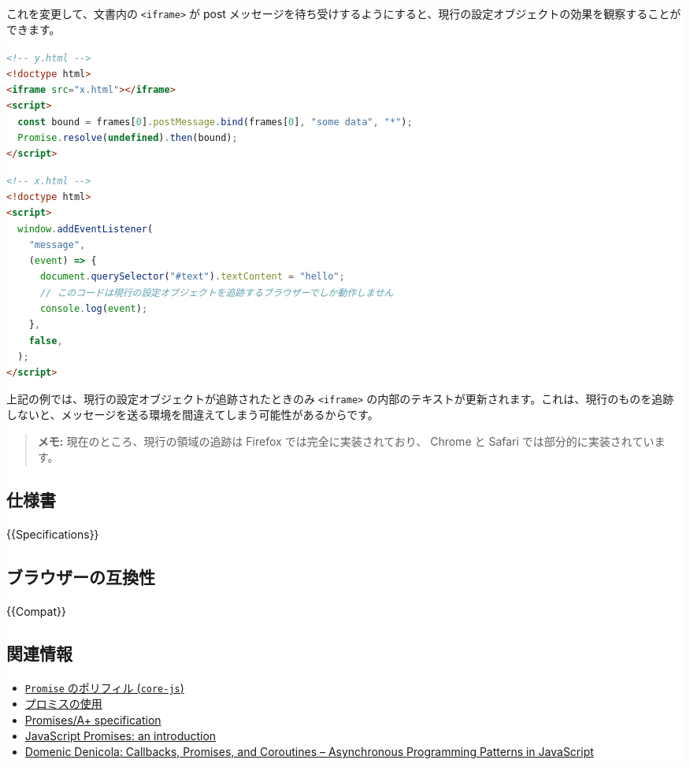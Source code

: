 これを変更して、文書内の `<iframe>` が post メッセージを待ち受けするようにすると、現行の設定オブジェクトの効果を観察することができます。

```html
<!-- y.html -->
<!doctype html>
<iframe src="x.html"></iframe>
<script>
  const bound = frames[0].postMessage.bind(frames[0], "some data", "*");
  Promise.resolve(undefined).then(bound);
</script>
```

```html
<!-- x.html -->
<!doctype html>
<script>
  window.addEventListener(
    "message",
    (event) => {
      document.querySelector("#text").textContent = "hello";
      // このコードは現行の設定オブジェクトを追跡するブラウザーでしか動作しません
      console.log(event);
    },
    false,
  );
</script>
```

上記の例では、現行の設定オブジェクトが追跡されたときのみ `<iframe>` の内部のテキストが更新されます。これは、現行のものを追跡しないと、メッセージを送る環境を間違えてしまう可能性があるからです。

> **メモ:** 現在のところ、現行の領域の追跡は Firefox では完全に実装されており、 Chrome と Safari では部分的に実装されています。

## 仕様書

{{Specifications}}

## ブラウザーの互換性

{{Compat}}

## 関連情報

- [`Promise` のポリフィル (`core-js`)](https://github.com/zloirock/core-js#ecmascript-promise)
- [プロミスの使用](/ja/docs/Web/JavaScript/Guide/Using_promises)
- [Promises/A+ specification](https://promisesaplus.com/)
- [JavaScript Promises: an introduction](https://web.dev/promises/)
- [Domenic Denicola: Callbacks, Promises, and Coroutines – Asynchronous Programming Patterns in JavaScript](https://www.slideshare.net/domenicdenicola/callbacks-promises-and-coroutines-oh-my-the-evolution-of-asynchronicity-in-javascript)
